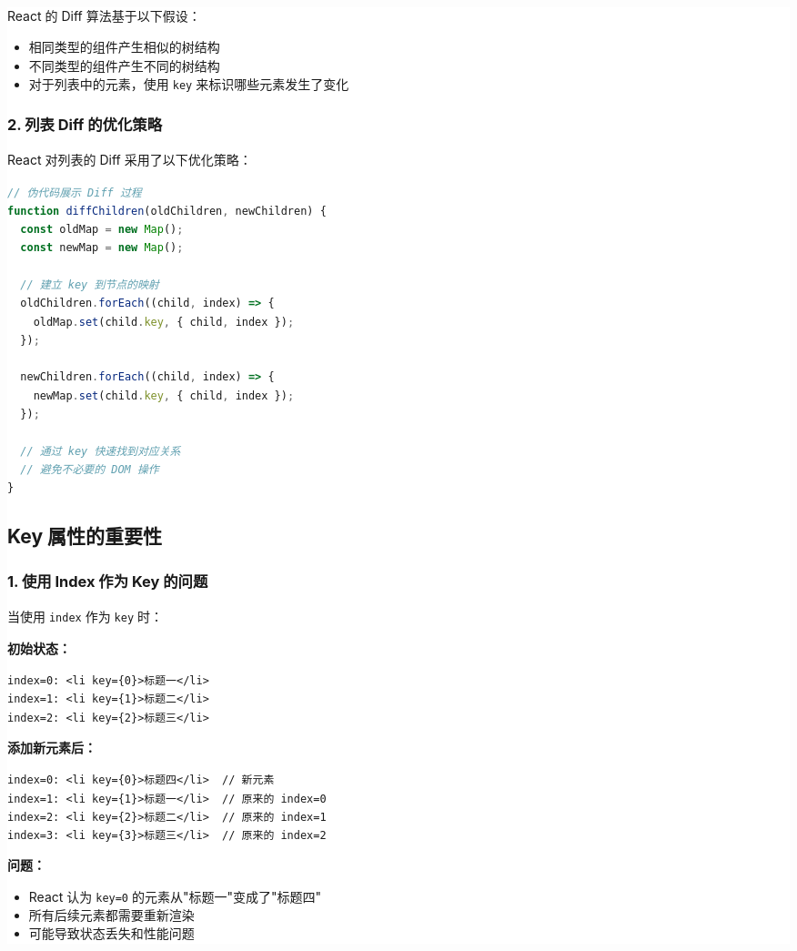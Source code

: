 React 的 Diff 算法基于以下假设：

- 相同类型的组件产生相似的树结构
- 不同类型的组件产生不同的树结构
- 对于列表中的元素，使用 `key` 来标识哪些元素发生了变化

### 2. 列表 Diff 的优化策略

React 对列表的 Diff 采用了以下优化策略：

```javascript
// 伪代码展示 Diff 过程
function diffChildren(oldChildren, newChildren) {
  const oldMap = new Map();
  const newMap = new Map();

  // 建立 key 到节点的映射
  oldChildren.forEach((child, index) => {
    oldMap.set(child.key, { child, index });
  });

  newChildren.forEach((child, index) => {
    newMap.set(child.key, { child, index });
  });

  // 通过 key 快速找到对应关系
  // 避免不必要的 DOM 操作
}
```

## Key 属性的重要性

### 1. 使用 Index 作为 Key 的问题

当使用 `index` 作为 `key` 时：

**初始状态：**

```
index=0: <li key={0}>标题一</li>
index=1: <li key={1}>标题二</li>
index=2: <li key={2}>标题三</li>
```

**添加新元素后：**

```
index=0: <li key={0}>标题四</li>  // 新元素
index=1: <li key={1}>标题一</li>  // 原来的 index=0
index=2: <li key={2}>标题二</li>  // 原来的 index=1
index=3: <li key={3}>标题三</li>  // 原来的 index=2
```

**问题：**

- React 认为 `key=0` 的元素从"标题一"变成了"标题四"
- 所有后续元素都需要重新渲染
- 可能导致状态丢失和性能问题
